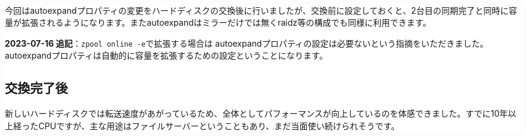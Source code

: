 今回はautoexpandプロパティの変更をハードディスクの交換後に行いましたが、交換前に設定しておくと、2台目の同期完了と同時に容量が拡張されるようになります。またautoexpandはミラーだけでは無くraidz等の構成でも同様に利用できます。

[^size]: ハードディスクでのTBは10進数での容量表記なので6TBは6,000,000,000,000バイト、2進数での1TBは1,099,511,627,776なので5.45TBとなります。

**2023-07-16 追記**：`zpool online -e`で拡張する場合は autoexpandプロパティの設定は必要ないという指摘をいただきました。autoexpandプロパティは自動的に容量を拡張するための設定ということになります。

## 交換完了後

新しいハードディスクでは転送速度があがっているため、全体としてパフォーマンスが向上しているのを体感できました。すでに10年以上経ったCPUですが、主な用途はファイルサーバーということもあり、まだ当面使い続けられそうです。


[^perf]: ZFSではCopy on Writeでデータ更新を行なう関係で、空き容量が少なくなると他のファイルシステムより極端にパフォーマンスが低下する傾向があるため(ハードディスクで顕著)、容量ギリギリまで利用するのは得策ではありません。どのぐらいまで使うとどうパフォーマンスが低下するのかに関してはワークセットとの兼ね合いなので単純には言えませんが、他のファイルシステムなら影響の無い空き容量であってもZFSではパフォーマンスの低下に繋がることがあります。
[^undestroy]: detachしてもndisk2のデータは`zpool import -D`を使えば復元できる気がしますが、試したことはありません。
[^resilver]: 「resilver」という言葉はZFSを使うようになって知ったのですが、本来は銀の装飾品を磨くという意味でZFSではRAIDの復旧中であることを示しています。
